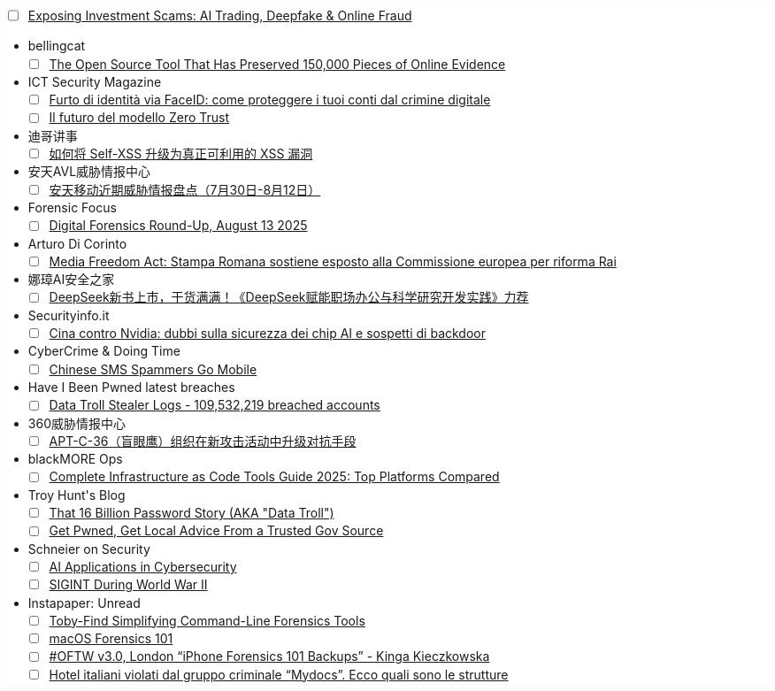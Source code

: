   - [ ] [Exposing Investment Scams: AI Trading, Deepfake & Online Fraud](https://www.group-ib.com/blog/exposing-investment-scams/)
- bellingcat
  - [ ] [The Open Source Tool That Has Preserved 150,000 Pieces of Online Evidence](https://www.bellingcat.com/resources/2025/08/13/the-open-source-tool-that-has-preserved-150000-pieces-of-online-evidence/)
- ICT Security Magazine
  - [ ] [Furto di identità via FaceID: come proteggere i tuoi conti dal crimine digitale](https://www.ictsecuritymagazine.com/notizie/furto-identita-faceid/)
  - [ ] [Il futuro del modello Zero Trust](https://www.ictsecuritymagazine.com/articoli/zero-trust-modello/)
- 迪哥讲事
  - [ ] [如何将 Self-XSS 升级为真正可利用的 XSS 漏洞](https://mp.weixin.qq.com/s?__biz=MzIzMTIzNTM0MA==&mid=2247498033&idx=1&sn=25fdd7aea48b9500406ed05395833130)
- 安天AVL威胁情报中心
  - [ ] [安天移动近期威胁情报盘点（7月30日-8月12日）](https://mp.weixin.qq.com/s?__biz=Mzk0NDM1MDkyNw==&mid=2247547308&idx=1&sn=5e5e1907426717fdbe69b0168f5fc757)
- Forensic Focus
  - [ ] [Digital Forensics Round-Up, August 13 2025](https://www.forensicfocus.com/news/digital-forensics-round-up-august-13-2025/)
- Arturo Di Corinto
  - [ ] [Media Freedom Act: Stampa Romana sostiene esposto alla Commissione europea per riforma Rai](https://dicorinto.it/associazionismo/media-freedom-act-stampa-romana-sostiene-esposto-alla-commissione-europea-per-riforma-rai/)
- 娜璋AI安全之家
  - [ ] [DeepSeek新书上市，干货满满！《DeepSeek赋能职场办公与科学研究开发实践》力荐](https://mp.weixin.qq.com/s?__biz=Mzg5MTM5ODU2Mg==&mid=2247501963&idx=1&sn=cf6e08fda2dca4696b2dfc82f607ed93)
- Securityinfo.it
  - [ ] [Cina contro Nvidia: dubbi sulla sicurezza dei chip AI e sospetti di backdoor](https://www.securityinfo.it/2025/08/13/cina-contro-nvidia-dubbi-sulla-sicurezza-dei-chip-ai-e-sospetti-di-backdoor/?utm_source=rss&utm_medium=rss&utm_campaign=cina-contro-nvidia-dubbi-sulla-sicurezza-dei-chip-ai-e-sospetti-di-backdoor)
- CyberCrime & Doing Time
  - [ ] [Chinese SMS Spammers Go Mobile](https://garwarner.blogspot.com/2025/08/chinese-sms-spammers-go-mobile.html)
- Have I Been Pwned latest breaches
  - [ ] [Data Troll Stealer Logs - 109,532,219 breached accounts](https://haveibeenpwned.com/Breach/DataTrollStealerLogs)
- 360威胁情报中心
  - [ ] [APT-C-36（盲眼鹰）组织在新攻击活动中升级对抗手段](https://mp.weixin.qq.com/s?__biz=MzUyMjk4NzExMA==&mid=2247507237&idx=1&sn=8302408c71adb39f8998bf693ccd39f2)
- blackMORE Ops
  - [ ] [Complete Infrastructure as Code Tools Guide 2025: Top Platforms Compared](https://www.blackmoreops.com/infrastructure-as-code-tools-guide/)
- Troy Hunt's Blog
  - [ ] [That 16 Billion Password Story (AKA "Data Troll")](https://www.troyhunt.com/that-16-billion-password-story-aka-data-troll/)
  - [ ] [Get Pwned, Get Local Advice From a Trusted Gov Source](https://www.troyhunt.com/get-pwned-get-local-advice-from-a-trusted-gov-source/)
- Schneier on Security
  - [ ] [AI Applications in Cybersecurity](https://www.schneier.com/blog/archives/2025/08/ai-applications-in-cybersecurity.html)
  - [ ] [SIGINT During World War II](https://www.schneier.com/blog/archives/2025/08/sigint-during-world-war-ii.html)
- Instapaper: Unread
  - [ ] [Toby-Find Simplifying Command-Line Forensics Tools](https://www.reddit.com/r/computerforensics/comments/1mchy35/tobyfind_simplifying_commandline_forensics_tools/)
  - [ ] [macOS Forensics 101](https://medium.com/@jakeperalta7/macos-forensics-101-290fa7c8201a)
  - [ ] [#OFTW v3.0, London “iPhone Forensics 101 Backups” - Kinga Kieczkowska](https://www.youtube.com/watch?v=SgAU6Vtll_c)
  - [ ] [Hotel italiani violati dal gruppo criminale “Mydocs”. Ecco quali sono le strutture](https://www.key4biz.it/hotel-italiani-violati-dal-gruppo-criminale-mydocs-ecco-quali-sono-le-strutture/543473/)